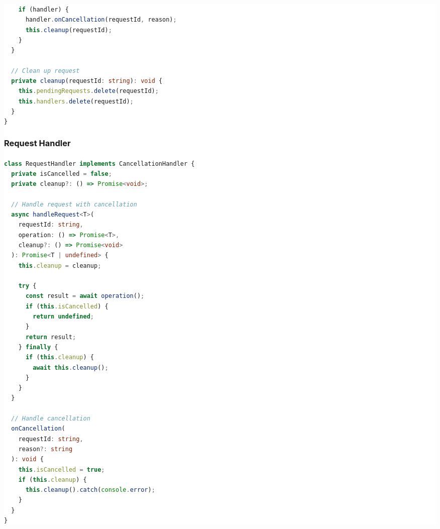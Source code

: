 ```typescript
    if (handler) {
      handler.onCancellation(requestId, reason);
      this.cleanup(requestId);
    }
  }

  // Clean up request
  private cleanup(requestId: string): void {
    this.pendingRequests.delete(requestId);
    this.handlers.delete(requestId);
  }
}
```

### Request Handler
```typescript
class RequestHandler implements CancellationHandler {
  private isCancelled = false;
  private cleanup?: () => Promise<void>;

  // Handle request with cancellation
  async handleRequest<T>(
    requestId: string,
    operation: () => Promise<T>,
    cleanup?: () => Promise<void>
  ): Promise<T | undefined> {
    this.cleanup = cleanup;
    
    try {
      const result = await operation();
      if (this.isCancelled) {
        return undefined;
      }
      return result;
    } finally {
      if (this.cleanup) {
        await this.cleanup();
      }
    }
  }

  // Handle cancellation
  onCancellation(
    requestId: string,
    reason?: string
  ): void {
    this.isCancelled = true;
    if (this.cleanup) {
      this.cleanup().catch(console.error);
    }
  }
}
```
